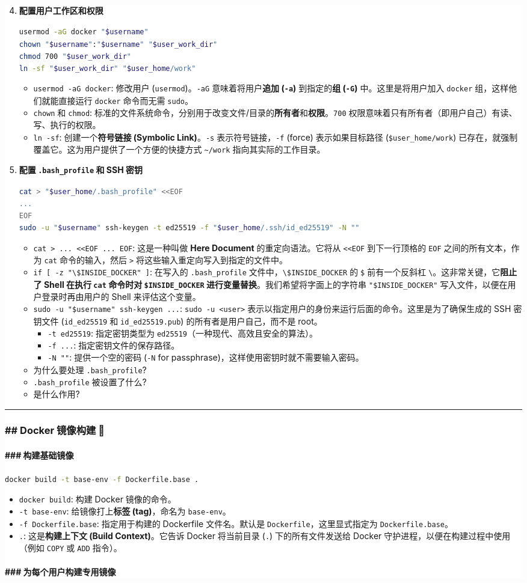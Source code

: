 4.  **配置用户工作区和权限**
    ```bash
    usermod -aG docker "$username"
    chown "$username":"$username" "$user_work_dir"
    chmod 700 "$user_work_dir"
    ln -sf "$user_work_dir" "$user_home/work"
    ```
    * `usermod -aG docker`: 修改用户 (`usermod`)。`-aG` 意味着将用户**追加 (`-a`)** 到指定的**组 (`-G`)** 中。这里是将用户加入 `docker` 组，这样他们就能直接运行 `docker` 命令而无需 `sudo`。
    * `chown` 和 `chmod`: 标准的文件系统命令，分别用于改变文件/目录的**所有者**和**权限**。`700` 权限意味着只有所有者（即用户自己）有读、写、执行的权限。
    * `ln -sf`: 创建一个**符号链接 (Symbolic Link)**。`-s` 表示符号链接，`-f` (force) 表示如果目标路径 (`$user_home/work`) 已存在，就强制覆盖它。这为用户提供了一个方便的快捷方式 `~/work` 指向其实际的工作目录。

5.  **配置 `.bash_profile` 和 SSH 密钥**
    ```bash
    cat > "$user_home/.bash_profile" <<EOF
    ...
    EOF
    sudo -u "$username" ssh-keygen -t ed25519 -f "$user_home/.ssh/id_ed25519" -N ""
    ```
    * `cat > ... <<EOF ... EOF`: 这是一种叫做 **Here Document** 的重定向语法。它将从 `<<EOF` 到下一行顶格的 `EOF` 之间的所有文本，作为 `cat` 命令的输入，然后 `>` 将这些输入重定向写入到指定的文件中。
    * `if [ -z "\$INSIDE_DOCKER" ]`: 在写入的 `.bash_profile` 文件中，`\$INSIDE_DOCKER` 的 `$` 前有一个反斜杠 `\`。这非常关键，它**阻止了 Shell 在执行 `cat` 命令时对 `$INSIDE_DOCKER` 进行变量替换**。我们希望将字面上的字符串 `"$INSIDE_DOCKER"` 写入文件，以便在用户登录时再由用户的 Shell 来评估这个变量。
    * `sudo -u "$username" ssh-keygen ...`: `sudo -u <user>` 表示以指定用户的身份来运行后面的命令。这里是为了确保生成的 SSH 密钥文件 (`id_ed25519` 和 `id_ed25519.pub`) 的所有者是用户自己，而不是 root。
        * `-t ed25519`: 指定密钥类型为 `ed25519`（一种现代、高效且安全的算法）。
        * `-f ...`: 指定密钥文件的保存路径。
        * `-N ""`: 提供一个空的密码 (`-N` for passphrase)，这样使用密钥时就不需要输入密码。


    - 为什么要处理 `.bash_profile`?
    - `.bash_profile` 被设置了什么?
    - 是什么作用?




---

### ## Docker 镜像构建 🐳

#### ### 构建基础镜像

```bash
docker build -t base-env -f Dockerfile.base .
```

* `docker build`: 构建 Docker 镜像的命令。
* `-t base-env`: 给镜像打上**标签 (tag)**，命名为 `base-env`。
* `-f Dockerfile.base`: 指定用于构建的 Dockerfile 文件名。默认是 `Dockerfile`，这里显式指定为 `Dockerfile.base`。
* `.`: 这是**构建上下文 (Build Context)**。它告诉 Docker 将当前目录 (`.`) 下的所有文件发送给 Docker 守护进程，以便在构建过程中使用（例如 `COPY` 或 `ADD` 指令）。

#### ### 为每个用户构建专用镜像

